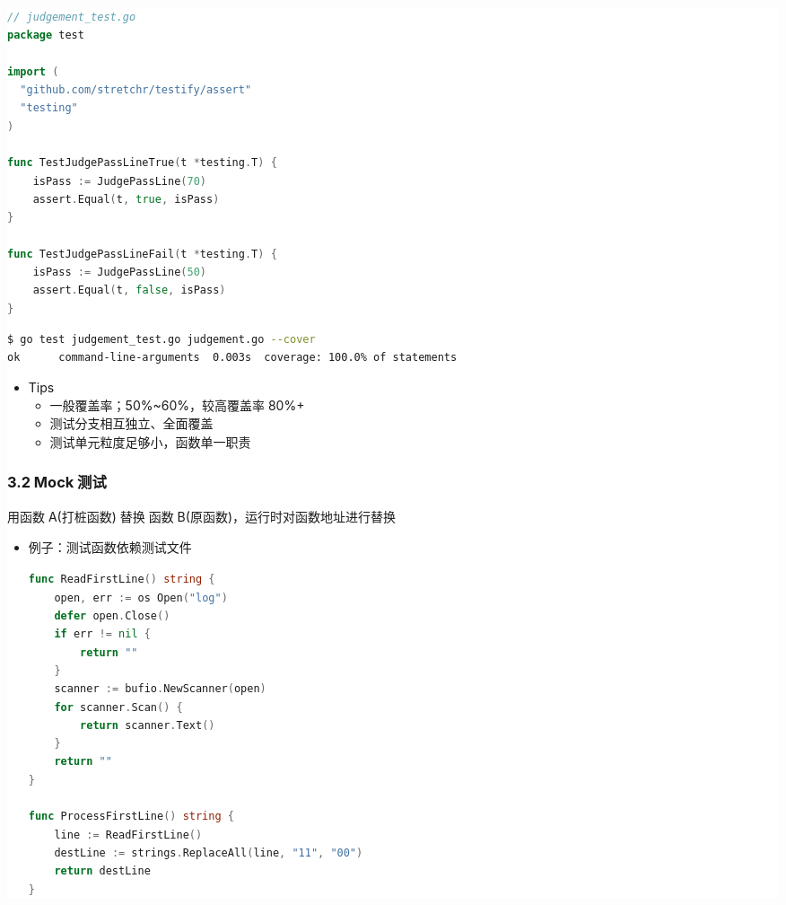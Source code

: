   ```go
  // judgement_test.go
  package test
  
  import (
  	"github.com/stretchr/testify/assert"
  	"testing"
  )
  
  func TestJudgePassLineTrue(t *testing.T) {
      isPass := JudgePassLine(70)
      assert.Equal(t, true, isPass)
  }
  
  func TestJudgePassLineFail(t *testing.T) {
      isPass := JudgePassLine(50)
      assert.Equal(t, false, isPass)
  }
  ```

  ```bash
  $ go test judgement_test.go judgement.go --cover
  ok      command-line-arguments  0.003s  coverage: 100.0% of statements
  ```

+ Tips
  + 一般覆盖率；50%~60%，较高覆盖率 80%+
  + 测试分支相互独立、全面覆盖
  + 测试单元粒度足够小，函数单一职责

### 3.2 Mock 测试

用函数 A(打桩函数) 替换 函数 B(原函数)，运行时对函数地址进行替换

+ 例子：测试函数依赖测试文件

  ```go
  func ReadFirstLine() string {
      open, err := os Open("log")
      defer open.Close()
      if err != nil {
          return ""
      }
      scanner := bufio.NewScanner(open)
      for scanner.Scan() {
          return scanner.Text()
      }
      return ""
  }
  
  func ProcessFirstLine() string {
      line := ReadFirstLine()
      destLine := strings.ReplaceAll(line, "11", "00")
      return destLine
  }
  ```
